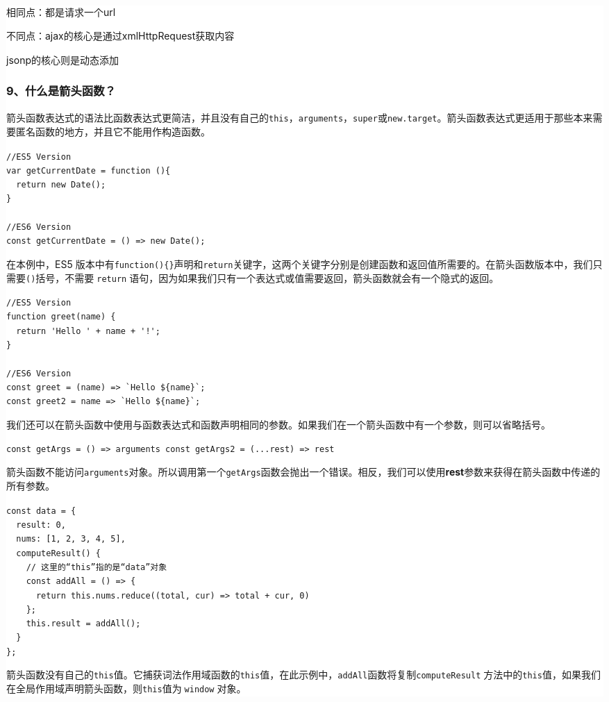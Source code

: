 相同点：都是请求一个url

不同点：ajax的核心是通过xmlHttpRequest获取内容

jsonp的核心则是动态添加



### 9、什么是箭头函数？

箭头函数表达式的语法比函数表达式更简洁，并且没有自己的`this`，`arguments`，`super`或`new.target`。箭头函数表达式更适用于那些本来需要匿名函数的地方，并且它不能用作构造函数。

```
//ES5 Version
var getCurrentDate = function (){
  return new Date();
}

//ES6 Version
const getCurrentDate = () => new Date();
```

在本例中，ES5 版本中有`function(){}`声明和`return`关键字，这两个关键字分别是创建函数和返回值所需要的。在箭头函数版本中，我们只需要`()`括号，不需要 `return` 语句，因为如果我们只有一个表达式或值需要返回，箭头函数就会有一个隐式的返回。

```
//ES5 Version
function greet(name) {
  return 'Hello ' + name + '!';
}

//ES6 Version
const greet = (name) => `Hello ${name}`;
const greet2 = name => `Hello ${name}`;
```

我们还可以在箭头函数中使用与函数表达式和函数声明相同的参数。如果我们在一个箭头函数中有一个参数，则可以省略括号。

`const getArgs = () => arguments const getArgs2 = (...rest) => rest`

箭头函数不能访问`arguments`对象。所以调用第一个`getArgs`函数会抛出一个错误。相反，我们可以使用**rest**参数来获得在箭头函数中传递的所有参数。

```
const data = {
  result: 0,
  nums: [1, 2, 3, 4, 5],
  computeResult() {
    // 这里的“this”指的是“data”对象
    const addAll = () => {
      return this.nums.reduce((total, cur) => total + cur, 0)
    };
    this.result = addAll();
  }
};
```

箭头函数没有自己的`this`值。它捕获词法作用域函数的`this`值，在此示例中，`addAll`函数将复制`computeResult` 方法中的`this`值，如果我们在全局作用域声明箭头函数，则`this`值为 `window` 对象。
